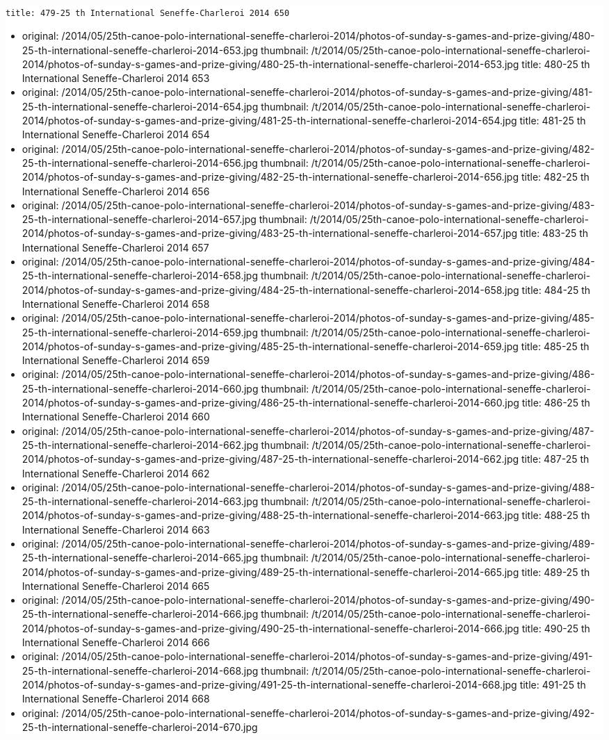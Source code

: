     title: 479-25 th International Seneffe-Charleroi 2014 650
  - original: /2014/05/25th-canoe-polo-international-seneffe-charleroi-2014/photos-of-sunday-s-games-and-prize-giving/480-25-th-international-seneffe-charleroi-2014-653.jpg
    thumbnail: /t/2014/05/25th-canoe-polo-international-seneffe-charleroi-2014/photos-of-sunday-s-games-and-prize-giving/480-25-th-international-seneffe-charleroi-2014-653.jpg
    title: 480-25 th International Seneffe-Charleroi 2014 653
  - original: /2014/05/25th-canoe-polo-international-seneffe-charleroi-2014/photos-of-sunday-s-games-and-prize-giving/481-25-th-international-seneffe-charleroi-2014-654.jpg
    thumbnail: /t/2014/05/25th-canoe-polo-international-seneffe-charleroi-2014/photos-of-sunday-s-games-and-prize-giving/481-25-th-international-seneffe-charleroi-2014-654.jpg
    title: 481-25 th International Seneffe-Charleroi 2014 654
  - original: /2014/05/25th-canoe-polo-international-seneffe-charleroi-2014/photos-of-sunday-s-games-and-prize-giving/482-25-th-international-seneffe-charleroi-2014-656.jpg
    thumbnail: /t/2014/05/25th-canoe-polo-international-seneffe-charleroi-2014/photos-of-sunday-s-games-and-prize-giving/482-25-th-international-seneffe-charleroi-2014-656.jpg
    title: 482-25 th International Seneffe-Charleroi 2014 656
  - original: /2014/05/25th-canoe-polo-international-seneffe-charleroi-2014/photos-of-sunday-s-games-and-prize-giving/483-25-th-international-seneffe-charleroi-2014-657.jpg
    thumbnail: /t/2014/05/25th-canoe-polo-international-seneffe-charleroi-2014/photos-of-sunday-s-games-and-prize-giving/483-25-th-international-seneffe-charleroi-2014-657.jpg
    title: 483-25 th International Seneffe-Charleroi 2014 657
  - original: /2014/05/25th-canoe-polo-international-seneffe-charleroi-2014/photos-of-sunday-s-games-and-prize-giving/484-25-th-international-seneffe-charleroi-2014-658.jpg
    thumbnail: /t/2014/05/25th-canoe-polo-international-seneffe-charleroi-2014/photos-of-sunday-s-games-and-prize-giving/484-25-th-international-seneffe-charleroi-2014-658.jpg
    title: 484-25 th International Seneffe-Charleroi 2014 658
  - original: /2014/05/25th-canoe-polo-international-seneffe-charleroi-2014/photos-of-sunday-s-games-and-prize-giving/485-25-th-international-seneffe-charleroi-2014-659.jpg
    thumbnail: /t/2014/05/25th-canoe-polo-international-seneffe-charleroi-2014/photos-of-sunday-s-games-and-prize-giving/485-25-th-international-seneffe-charleroi-2014-659.jpg
    title: 485-25 th International Seneffe-Charleroi 2014 659
  - original: /2014/05/25th-canoe-polo-international-seneffe-charleroi-2014/photos-of-sunday-s-games-and-prize-giving/486-25-th-international-seneffe-charleroi-2014-660.jpg
    thumbnail: /t/2014/05/25th-canoe-polo-international-seneffe-charleroi-2014/photos-of-sunday-s-games-and-prize-giving/486-25-th-international-seneffe-charleroi-2014-660.jpg
    title: 486-25 th International Seneffe-Charleroi 2014 660
  - original: /2014/05/25th-canoe-polo-international-seneffe-charleroi-2014/photos-of-sunday-s-games-and-prize-giving/487-25-th-international-seneffe-charleroi-2014-662.jpg
    thumbnail: /t/2014/05/25th-canoe-polo-international-seneffe-charleroi-2014/photos-of-sunday-s-games-and-prize-giving/487-25-th-international-seneffe-charleroi-2014-662.jpg
    title: 487-25 th International Seneffe-Charleroi 2014 662
  - original: /2014/05/25th-canoe-polo-international-seneffe-charleroi-2014/photos-of-sunday-s-games-and-prize-giving/488-25-th-international-seneffe-charleroi-2014-663.jpg
    thumbnail: /t/2014/05/25th-canoe-polo-international-seneffe-charleroi-2014/photos-of-sunday-s-games-and-prize-giving/488-25-th-international-seneffe-charleroi-2014-663.jpg
    title: 488-25 th International Seneffe-Charleroi 2014 663
  - original: /2014/05/25th-canoe-polo-international-seneffe-charleroi-2014/photos-of-sunday-s-games-and-prize-giving/489-25-th-international-seneffe-charleroi-2014-665.jpg
    thumbnail: /t/2014/05/25th-canoe-polo-international-seneffe-charleroi-2014/photos-of-sunday-s-games-and-prize-giving/489-25-th-international-seneffe-charleroi-2014-665.jpg
    title: 489-25 th International Seneffe-Charleroi 2014 665
  - original: /2014/05/25th-canoe-polo-international-seneffe-charleroi-2014/photos-of-sunday-s-games-and-prize-giving/490-25-th-international-seneffe-charleroi-2014-666.jpg
    thumbnail: /t/2014/05/25th-canoe-polo-international-seneffe-charleroi-2014/photos-of-sunday-s-games-and-prize-giving/490-25-th-international-seneffe-charleroi-2014-666.jpg
    title: 490-25 th International Seneffe-Charleroi 2014 666
  - original: /2014/05/25th-canoe-polo-international-seneffe-charleroi-2014/photos-of-sunday-s-games-and-prize-giving/491-25-th-international-seneffe-charleroi-2014-668.jpg
    thumbnail: /t/2014/05/25th-canoe-polo-international-seneffe-charleroi-2014/photos-of-sunday-s-games-and-prize-giving/491-25-th-international-seneffe-charleroi-2014-668.jpg
    title: 491-25 th International Seneffe-Charleroi 2014 668
  - original: /2014/05/25th-canoe-polo-international-seneffe-charleroi-2014/photos-of-sunday-s-games-and-prize-giving/492-25-th-international-seneffe-charleroi-2014-670.jpg